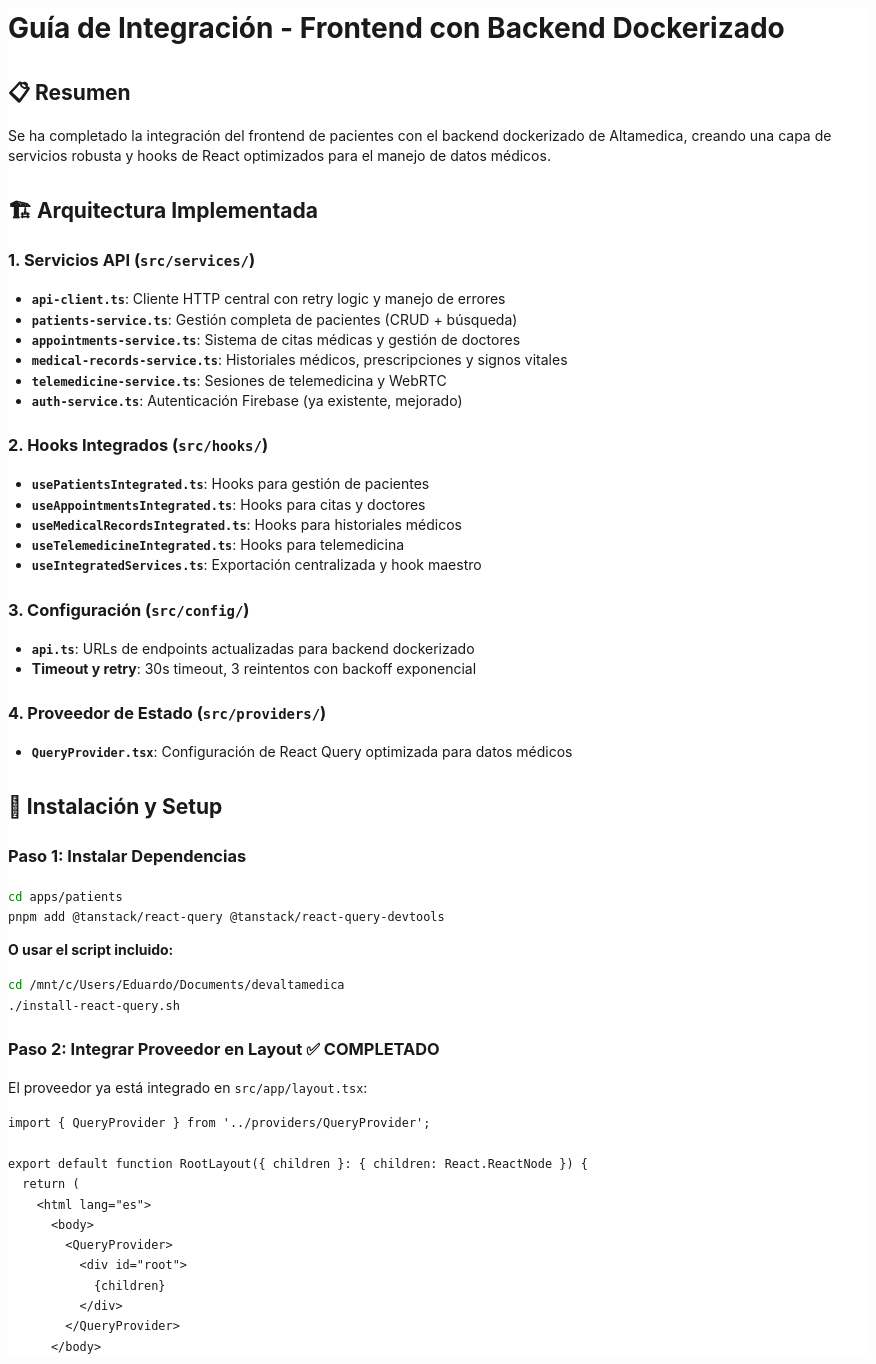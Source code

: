 # Guía de Integración - Frontend con Backend Dockerizado

## 📋 Resumen
Se ha completado la integración del frontend de pacientes con el backend dockerizado de Altamedica, creando una capa de servicios robusta y hooks de React optimizados para el manejo de datos médicos.

## 🏗️ Arquitectura Implementada

### 1. Servicios API (`src/services/`)
- **`api-client.ts`**: Cliente HTTP central con retry logic y manejo de errores
- **`patients-service.ts`**: Gestión completa de pacientes (CRUD + búsqueda)
- **`appointments-service.ts`**: Sistema de citas médicas y gestión de doctores
- **`medical-records-service.ts`**: Historiales médicos, prescripciones y signos vitales
- **`telemedicine-service.ts`**: Sesiones de telemedicina y WebRTC
- **`auth-service.ts`**: Autenticación Firebase (ya existente, mejorado)

### 2. Hooks Integrados (`src/hooks/`)
- **`usePatientsIntegrated.ts`**: Hooks para gestión de pacientes
- **`useAppointmentsIntegrated.ts`**: Hooks para citas y doctores
- **`useMedicalRecordsIntegrated.ts`**: Hooks para historiales médicos
- **`useTelemedicineIntegrated.ts`**: Hooks para telemedicina
- **`useIntegratedServices.ts`**: Exportación centralizada y hook maestro

### 3. Configuración (`src/config/`)
- **`api.ts`**: URLs de endpoints actualizadas para backend dockerizado
- **Timeout y retry**: 30s timeout, 3 reintentos con backoff exponencial

### 4. Proveedor de Estado (`src/providers/`)
- **`QueryProvider.tsx`**: Configuración de React Query optimizada para datos médicos

## 🚀 Instalación y Setup

### Paso 1: Instalar Dependencias
```bash
cd apps/patients
pnpm add @tanstack/react-query @tanstack/react-query-devtools
```

**O usar el script incluido:**
```bash
cd /mnt/c/Users/Eduardo/Documents/devaltamedica
./install-react-query.sh
```

### Paso 2: Integrar Proveedor en Layout ✅ COMPLETADO
El proveedor ya está integrado en `src/app/layout.tsx`:

```tsx
import { QueryProvider } from '../providers/QueryProvider';

export default function RootLayout({ children }: { children: React.ReactNode }) {
  return (
    <html lang="es">
      <body>
        <QueryProvider>
          <div id="root">
            {children}
          </div>
        </QueryProvider>
      </body>
```